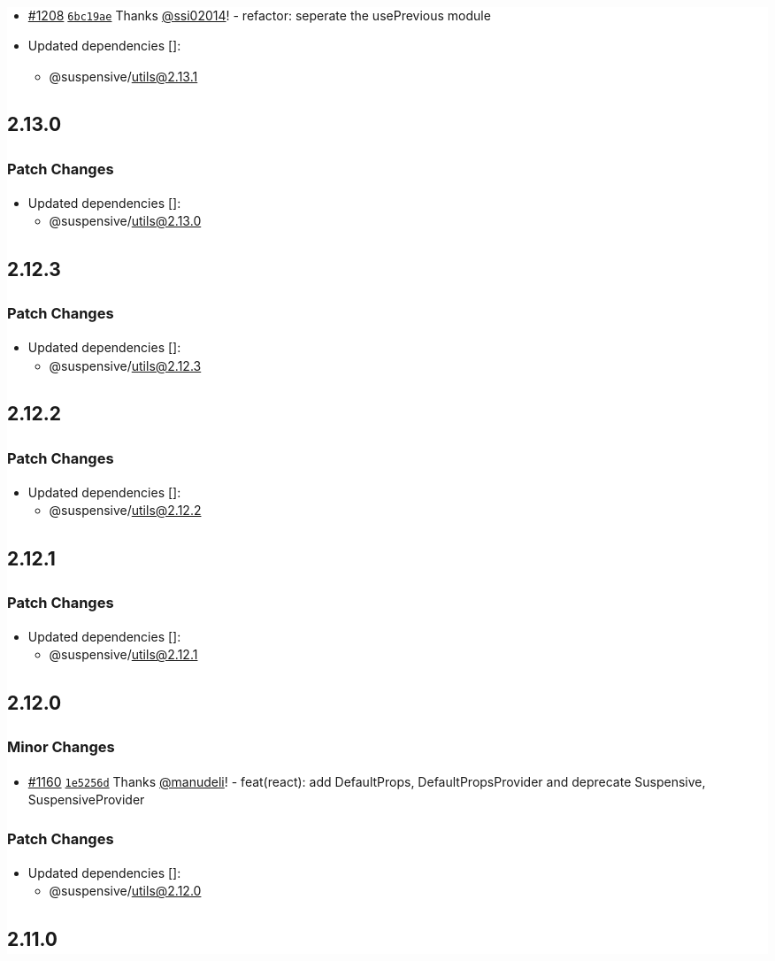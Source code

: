 - [#1208](https://github.com/toss/suspensive/pull/1208) [`6bc19ae`](https://github.com/toss/suspensive/commit/6bc19ae44800416eee6873734607682c92ae89cf) Thanks [@ssi02014](https://github.com/ssi02014)! - refactor: seperate the usePrevious module

- Updated dependencies []:
  - @suspensive/utils@2.13.1

## 2.13.0

### Patch Changes

- Updated dependencies []:
  - @suspensive/utils@2.13.0

## 2.12.3

### Patch Changes

- Updated dependencies []:
  - @suspensive/utils@2.12.3

## 2.12.2

### Patch Changes

- Updated dependencies []:
  - @suspensive/utils@2.12.2

## 2.12.1

### Patch Changes

- Updated dependencies []:
  - @suspensive/utils@2.12.1

## 2.12.0

### Minor Changes

- [#1160](https://github.com/toss/suspensive/pull/1160) [`1e5256d`](https://github.com/toss/suspensive/commit/1e5256d7ee91c77164cec0c9b14830927aa6da7d) Thanks [@manudeli](https://github.com/manudeli)! - feat(react): add DefaultProps, DefaultPropsProvider and deprecate Suspensive, SuspensiveProvider

### Patch Changes

- Updated dependencies []:
  - @suspensive/utils@2.12.0

## 2.11.0
